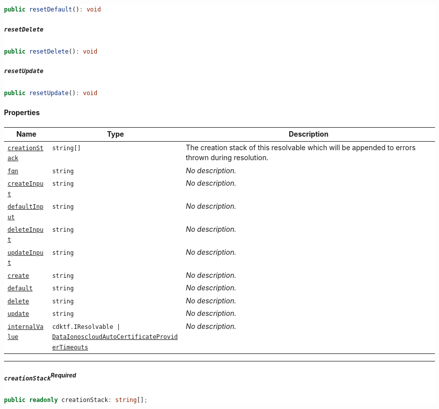 ```typescript
public resetDefault(): void
```

##### `resetDelete` <a name="resetDelete" id="@cdktf/provider-ionoscloud.dataIonoscloudAutoCertificateProvider.DataIonoscloudAutoCertificateProviderTimeoutsOutputReference.resetDelete"></a>

```typescript
public resetDelete(): void
```

##### `resetUpdate` <a name="resetUpdate" id="@cdktf/provider-ionoscloud.dataIonoscloudAutoCertificateProvider.DataIonoscloudAutoCertificateProviderTimeoutsOutputReference.resetUpdate"></a>

```typescript
public resetUpdate(): void
```


#### Properties <a name="Properties" id="Properties"></a>

| **Name** | **Type** | **Description** |
| --- | --- | --- |
| <code><a href="#@cdktf/provider-ionoscloud.dataIonoscloudAutoCertificateProvider.DataIonoscloudAutoCertificateProviderTimeoutsOutputReference.property.creationStack">creationStack</a></code> | <code>string[]</code> | The creation stack of this resolvable which will be appended to errors thrown during resolution. |
| <code><a href="#@cdktf/provider-ionoscloud.dataIonoscloudAutoCertificateProvider.DataIonoscloudAutoCertificateProviderTimeoutsOutputReference.property.fqn">fqn</a></code> | <code>string</code> | *No description.* |
| <code><a href="#@cdktf/provider-ionoscloud.dataIonoscloudAutoCertificateProvider.DataIonoscloudAutoCertificateProviderTimeoutsOutputReference.property.createInput">createInput</a></code> | <code>string</code> | *No description.* |
| <code><a href="#@cdktf/provider-ionoscloud.dataIonoscloudAutoCertificateProvider.DataIonoscloudAutoCertificateProviderTimeoutsOutputReference.property.defaultInput">defaultInput</a></code> | <code>string</code> | *No description.* |
| <code><a href="#@cdktf/provider-ionoscloud.dataIonoscloudAutoCertificateProvider.DataIonoscloudAutoCertificateProviderTimeoutsOutputReference.property.deleteInput">deleteInput</a></code> | <code>string</code> | *No description.* |
| <code><a href="#@cdktf/provider-ionoscloud.dataIonoscloudAutoCertificateProvider.DataIonoscloudAutoCertificateProviderTimeoutsOutputReference.property.updateInput">updateInput</a></code> | <code>string</code> | *No description.* |
| <code><a href="#@cdktf/provider-ionoscloud.dataIonoscloudAutoCertificateProvider.DataIonoscloudAutoCertificateProviderTimeoutsOutputReference.property.create">create</a></code> | <code>string</code> | *No description.* |
| <code><a href="#@cdktf/provider-ionoscloud.dataIonoscloudAutoCertificateProvider.DataIonoscloudAutoCertificateProviderTimeoutsOutputReference.property.default">default</a></code> | <code>string</code> | *No description.* |
| <code><a href="#@cdktf/provider-ionoscloud.dataIonoscloudAutoCertificateProvider.DataIonoscloudAutoCertificateProviderTimeoutsOutputReference.property.delete">delete</a></code> | <code>string</code> | *No description.* |
| <code><a href="#@cdktf/provider-ionoscloud.dataIonoscloudAutoCertificateProvider.DataIonoscloudAutoCertificateProviderTimeoutsOutputReference.property.update">update</a></code> | <code>string</code> | *No description.* |
| <code><a href="#@cdktf/provider-ionoscloud.dataIonoscloudAutoCertificateProvider.DataIonoscloudAutoCertificateProviderTimeoutsOutputReference.property.internalValue">internalValue</a></code> | <code>cdktf.IResolvable \| <a href="#@cdktf/provider-ionoscloud.dataIonoscloudAutoCertificateProvider.DataIonoscloudAutoCertificateProviderTimeouts">DataIonoscloudAutoCertificateProviderTimeouts</a></code> | *No description.* |

---

##### `creationStack`<sup>Required</sup> <a name="creationStack" id="@cdktf/provider-ionoscloud.dataIonoscloudAutoCertificateProvider.DataIonoscloudAutoCertificateProviderTimeoutsOutputReference.property.creationStack"></a>

```typescript
public readonly creationStack: string[];
```

